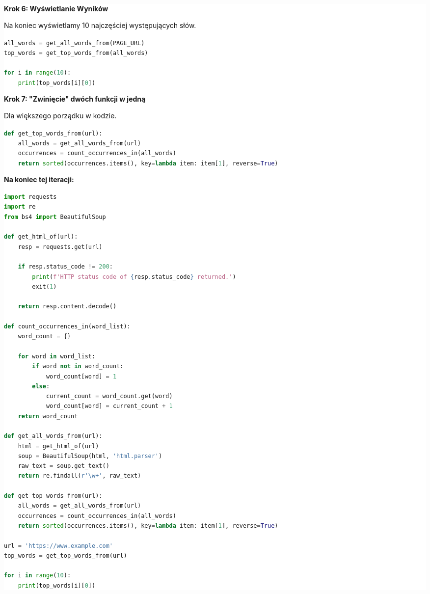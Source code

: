 **Krok 6: Wyświetlanie Wyników**

Na koniec wyświetlamy 10 najczęściej występujących słów.

```python
all_words = get_all_words_from(PAGE_URL)
top_words = get_top_words_from(all_words)

for i in range(10):
    print(top_words[i][0])
```


**Krok 7: "Zwinięcie" dwóch funkcji w jedną**

Dla większego porządku w kodzie.

```python
def get_top_words_from(url):
    all_words = get_all_words_from(url)
    occurrences = count_occurrences_in(all_words)
    return sorted(occurrences.items(), key=lambda item: item[1], reverse=True)
```

**Na koniec tej iteracji:**

```python
import requests
import re
from bs4 import BeautifulSoup

def get_html_of(url):
    resp = requests.get(url)

    if resp.status_code != 200:
        print(f'HTTP status code of {resp.status_code} returned.')
        exit(1)

    return resp.content.decode()

def count_occurrences_in(word_list):
    word_count = {}

    for word in word_list:
        if word not in word_count:
            word_count[word] = 1
        else:
            current_count = word_count.get(word)
            word_count[word] = current_count + 1
    return word_count

def get_all_words_from(url):
    html = get_html_of(url)
    soup = BeautifulSoup(html, 'html.parser')
    raw_text = soup.get_text()
    return re.findall(r'\w+', raw_text)

def get_top_words_from(url):
    all_words = get_all_words_from(url)
    occurrences = count_occurrences_in(all_words)
    return sorted(occurrences.items(), key=lambda item: item[1], reverse=True)

url = 'https://www.example.com'
top_words = get_top_words_from(url)

for i in range(10):
    print(top_words[i][0])
```
